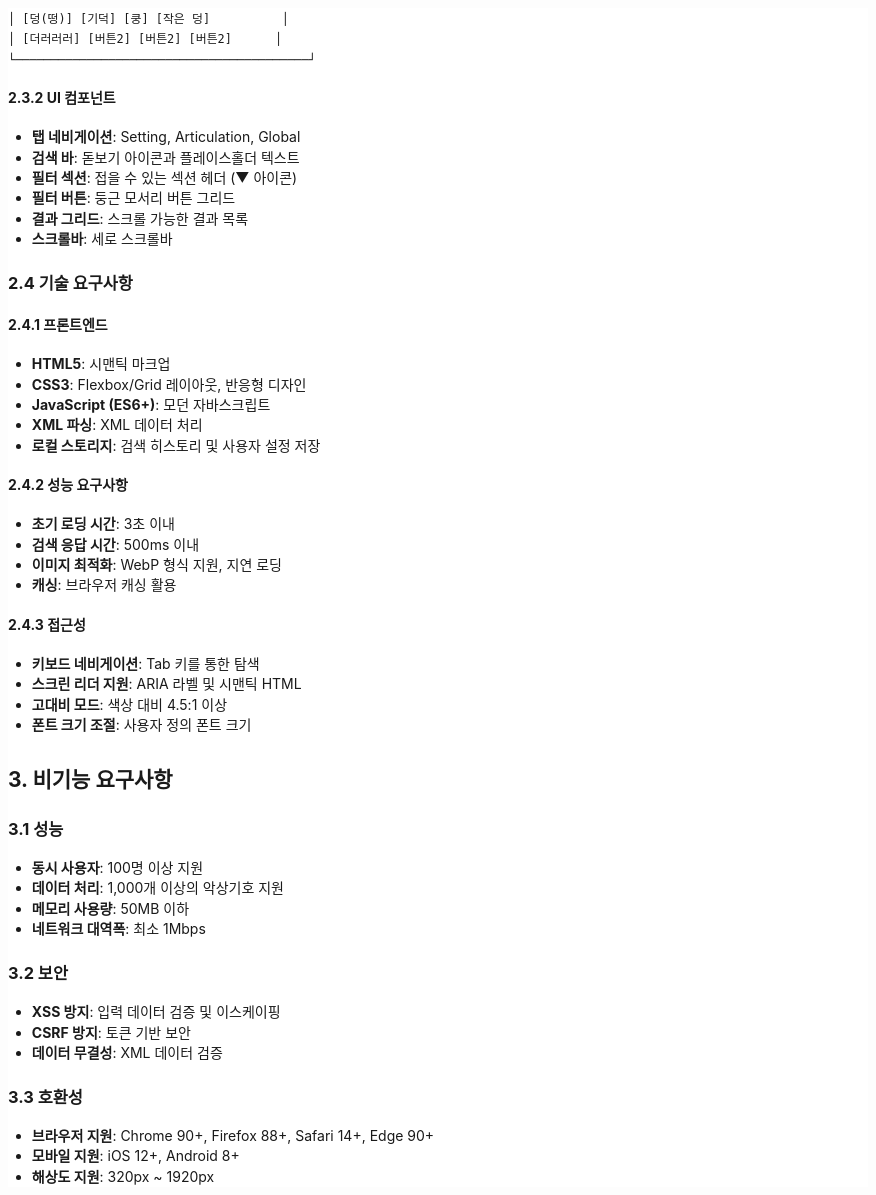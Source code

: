 ```
│ [덩(떵)] [기덕] [쿵] [작은 덩]          │
│ [더러러러] [버튼2] [버튼2] [버튼2]      │
└─────────────────────────────────────────┘
```

#### 2.3.2 UI 컴포넌트
- **탭 네비게이션**: Setting, Articulation, Global
- **검색 바**: 돋보기 아이콘과 플레이스홀더 텍스트
- **필터 섹션**: 접을 수 있는 섹션 헤더 (▼ 아이콘)
- **필터 버튼**: 둥근 모서리 버튼 그리드
- **결과 그리드**: 스크롤 가능한 결과 목록
- **스크롤바**: 세로 스크롤바

### 2.4 기술 요구사항

#### 2.4.1 프론트엔드
- **HTML5**: 시맨틱 마크업
- **CSS3**: Flexbox/Grid 레이아웃, 반응형 디자인
- **JavaScript (ES6+)**: 모던 자바스크립트
- **XML 파싱**: XML 데이터 처리
- **로컬 스토리지**: 검색 히스토리 및 사용자 설정 저장

#### 2.4.2 성능 요구사항
- **초기 로딩 시간**: 3초 이내
- **검색 응답 시간**: 500ms 이내
- **이미지 최적화**: WebP 형식 지원, 지연 로딩
- **캐싱**: 브라우저 캐싱 활용

#### 2.4.3 접근성
- **키보드 네비게이션**: Tab 키를 통한 탐색
- **스크린 리더 지원**: ARIA 라벨 및 시맨틱 HTML
- **고대비 모드**: 색상 대비 4.5:1 이상
- **폰트 크기 조절**: 사용자 정의 폰트 크기

## 3. 비기능 요구사항

### 3.1 성능
- **동시 사용자**: 100명 이상 지원
- **데이터 처리**: 1,000개 이상의 악상기호 지원
- **메모리 사용량**: 50MB 이하
- **네트워크 대역폭**: 최소 1Mbps

### 3.2 보안
- **XSS 방지**: 입력 데이터 검증 및 이스케이핑
- **CSRF 방지**: 토큰 기반 보안
- **데이터 무결성**: XML 데이터 검증

### 3.3 호환성
- **브라우저 지원**: Chrome 90+, Firefox 88+, Safari 14+, Edge 90+
- **모바일 지원**: iOS 12+, Android 8+
- **해상도 지원**: 320px ~ 1920px

